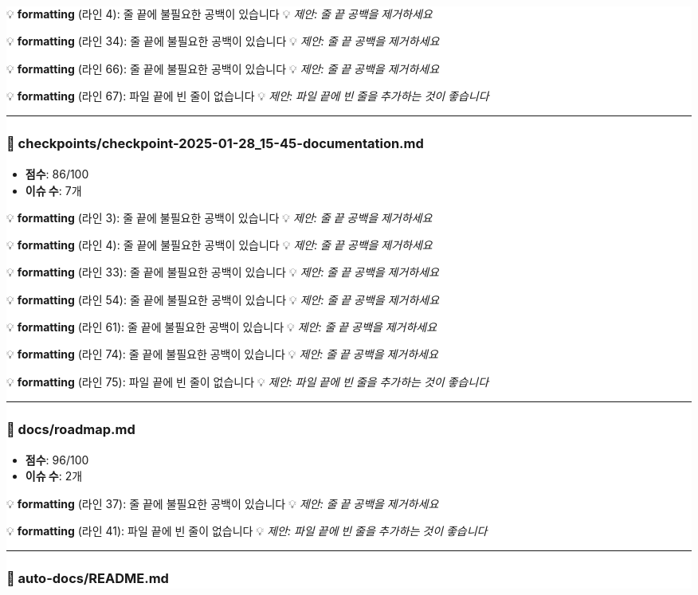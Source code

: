 💡 **formatting** (라인 4): 줄 끝에 불필요한 공백이 있습니다
   💡 *제안: 줄 끝 공백을 제거하세요*

💡 **formatting** (라인 34): 줄 끝에 불필요한 공백이 있습니다
   💡 *제안: 줄 끝 공백을 제거하세요*

💡 **formatting** (라인 66): 줄 끝에 불필요한 공백이 있습니다
   💡 *제안: 줄 끝 공백을 제거하세요*

💡 **formatting** (라인 67): 파일 끝에 빈 줄이 없습니다
   💡 *제안: 파일 끝에 빈 줄을 추가하는 것이 좋습니다*

---

### 📄 checkpoints/checkpoint-2025-01-28_15-45-documentation.md

- **점수**: 86/100
- **이슈 수**: 7개

💡 **formatting** (라인 3): 줄 끝에 불필요한 공백이 있습니다
   💡 *제안: 줄 끝 공백을 제거하세요*

💡 **formatting** (라인 4): 줄 끝에 불필요한 공백이 있습니다
   💡 *제안: 줄 끝 공백을 제거하세요*

💡 **formatting** (라인 33): 줄 끝에 불필요한 공백이 있습니다
   💡 *제안: 줄 끝 공백을 제거하세요*

💡 **formatting** (라인 54): 줄 끝에 불필요한 공백이 있습니다
   💡 *제안: 줄 끝 공백을 제거하세요*

💡 **formatting** (라인 61): 줄 끝에 불필요한 공백이 있습니다
   💡 *제안: 줄 끝 공백을 제거하세요*

💡 **formatting** (라인 74): 줄 끝에 불필요한 공백이 있습니다
   💡 *제안: 줄 끝 공백을 제거하세요*

💡 **formatting** (라인 75): 파일 끝에 빈 줄이 없습니다
   💡 *제안: 파일 끝에 빈 줄을 추가하는 것이 좋습니다*

---

### 📄 docs/roadmap.md

- **점수**: 96/100
- **이슈 수**: 2개

💡 **formatting** (라인 37): 줄 끝에 불필요한 공백이 있습니다
   💡 *제안: 줄 끝 공백을 제거하세요*

💡 **formatting** (라인 41): 파일 끝에 빈 줄이 없습니다
   💡 *제안: 파일 끝에 빈 줄을 추가하는 것이 좋습니다*

---

### 📄 auto-docs/README.md
